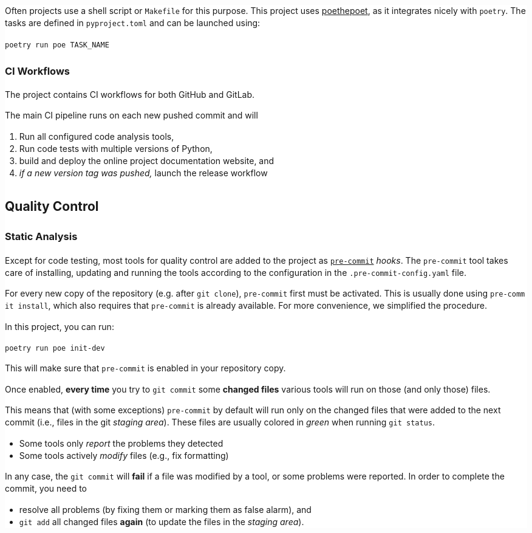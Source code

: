 Often projects use a shell script or `Makefile` for this purpose. This project uses
[poethepoet](https://github.com/nat-n/poethepoet), as it integrates nicely with `poetry`.
The tasks are defined in `pyproject.toml` and can be launched using:

```
poetry run poe TASK_NAME
```

### CI Workflows

The project contains CI workflows for both GitHub and GitLab.

The main CI pipeline runs on each new pushed commit and will

1. Run all configured code analysis tools,
2. Run code tests with multiple versions of Python,
3. build and deploy the online project documentation website, and
4. *if a new version tag was pushed,* launch the release workflow

## Quality Control

### Static Analysis

Except for code testing, most tools for quality control are added to the project as
[`pre-commit`](https://pre-commit.com/) *hooks*. The `pre-commit` tool takes care of
installing, updating and running the tools according to the configuration in the
`.pre-commit-config.yaml` file.

For every new copy of the repository (e.g. after `git clone`), `pre-commit` first must
be activated. This is usually done using `pre-commit install`, which also requires that
`pre-commit` is already available. For more convenience, we simplified the procedure.

In this project, you can run:

```
poetry run poe init-dev
```

This will make sure that `pre-commit` is enabled in your repository copy.

Once enabled,
**every time** you try to `git commit` some **changed files**
various tools will run on those (and only those) files.

This means that (with some exceptions) `pre-commit` by default will run only
on the changed files that were added to the next commit
(i.e., files in the git *staging area*).
These files are usually colored in *green* when running `git status`.

* Some tools only *report* the problems they detected
* Some tools actively *modify* files (e.g., fix formatting)

In any case, the `git commit` will **fail** if a file was modified by a tool, or some
problems were reported. In order to complete the commit, you need to

* resolve all problems (by fixing them or marking them as false alarm), and
* `git add` all changed files **again** (to update the files in the *staging area*).
